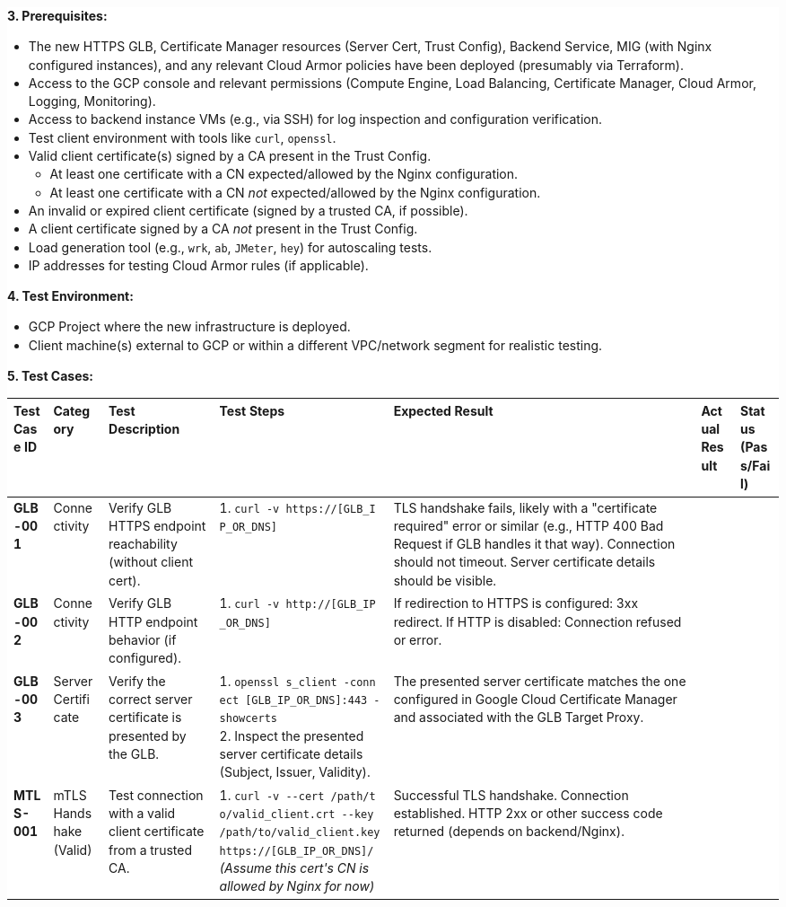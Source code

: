 **3. Prerequisites:**

*   The new HTTPS GLB, Certificate Manager resources (Server Cert, Trust Config), Backend Service, MIG (with Nginx configured instances), and any relevant Cloud Armor policies have been deployed (presumably via Terraform).
*   Access to the GCP console and relevant permissions (Compute Engine, Load Balancing, Certificate Manager, Cloud Armor, Logging, Monitoring).
*   Access to backend instance VMs (e.g., via SSH) for log inspection and configuration verification.
*   Test client environment with tools like `curl`, `openssl`.
*   Valid client certificate(s) signed by a CA present in the Trust Config.
    *   At least one certificate with a CN expected/allowed by the Nginx configuration.
    *   At least one certificate with a CN *not* expected/allowed by the Nginx configuration.
*   An invalid or expired client certificate (signed by a trusted CA, if possible).
*   A client certificate signed by a CA *not* present in the Trust Config.
*   Load generation tool (e.g., `wrk`, `ab`, `JMeter`, `hey`) for autoscaling tests.
*   IP addresses for testing Cloud Armor rules (if applicable).

**4. Test Environment:**

*   GCP Project where the new infrastructure is deployed.
*   Client machine(s) external to GCP or within a different VPC/network segment for realistic testing.

**5. Test Cases:**

| Test Case ID | Category                  | Test Description                                                                                                                               | Test Steps                                                                                                                                                                                                                                                                                                                         | Expected Result                                                                                                                                                                                          | Actual Result | Status (Pass/Fail) |
| :----------- | :------------------------ | :------------------------------------------------------------------------------------------------------------------------------------------- | :--------------------------------------------------------------------------------------------------------------------------------------------------------------------------------------------------------------------------------------------------------------------------------------------------------------------------------- | :------------------------------------------------------------------------------------------------------------------------------------------------------------------------------------------------------- | :------------ | :----------------- |
| **GLB-001**  | Connectivity              | Verify GLB HTTPS endpoint reachability (without client cert).                                                                                | 1. `curl -v https://[GLB_IP_OR_DNS]`                                                                                                                                                                                                                                                                                             | TLS handshake fails, likely with a "certificate required" error or similar (e.g., HTTP 400 Bad Request if GLB handles it that way). Connection should not timeout. Server certificate details should be visible. |               |                    |
| **GLB-002**  | Connectivity              | Verify GLB HTTP endpoint behavior (if configured).                                                                                           | 1. `curl -v http://[GLB_IP_OR_DNS]`                                                                                                                                                                                                                                                                                              | If redirection to HTTPS is configured: 3xx redirect. If HTTP is disabled: Connection refused or error.                                                                                                    |               |                    |
| **GLB-003**  | Server Certificate        | Verify the correct server certificate is presented by the GLB.                                                                               | 1. `openssl s_client -connect [GLB_IP_OR_DNS]:443 -showcerts` <br> 2. Inspect the presented server certificate details (Subject, Issuer, Validity).                                                                                                                                                                           | The presented server certificate matches the one configured in Google Cloud Certificate Manager and associated with the GLB Target Proxy.                                                               |               |                    |
| **MTLS-001** | mTLS Handshake (Valid)    | Test connection with a valid client certificate from a trusted CA.                                                                           | 1. `curl -v --cert /path/to/valid_client.crt --key /path/to/valid_client.key https://[GLB_IP_OR_DNS]/` <br> *(Assume this cert's CN is allowed by Nginx for now)*                                                                                                                                                           | Successful TLS handshake. Connection established. HTTP 2xx or other success code returned (depends on backend/Nginx).                                                                                    |               |                    |